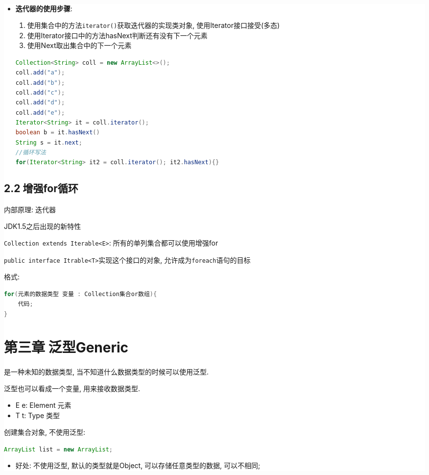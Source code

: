 + **迭代器的使用步骤**: 

  1. 使用集合中的方法`iterator()`获取迭代器的实现类对象, 使用Iterator接口接受(多态)
  2. 使用Iterator接口中的方法hasNext判断还有没有下一个元素
  3. 使用Next取出集合中的下一个元素

  ```java
  Collection<String> coll = new ArrayList<>();
  coll.add("a");
  coll.add("b");
  coll.add("c");
  coll.add("d");
  coll.add("e");
  Iterator<String> it = coll.iterator();
  boolean b = it.hasNext()
  String s = it.next;
  //循环写法
  for(Iterator<String> it2 = coll.iterator(); it2.hasNext){}
  ```

  

## 2.2 增强for循环

内部原理: 迭代器

JDK1.5之后出现的新特性

`Collection extends Iterable<E>`: 所有的单列集合都可以使用增强for

`public interface Itrable<T>`实现这个接口的对象, 允许成为`foreach`语句的目标

格式:

```java
for(元素的数据类型 变量 : Collection集合or数组){
    代码;
}
```



# 第三章 泛型Generic

是一种未知的数据类型, 当不知道什么数据类型的时候可以使用泛型.

泛型也可以看成一个变量, 用来接收数据类型.

+ E e: Element 元素
+ T t: Type 类型

创建集合对象, 不使用泛型:

```java
ArrayList list = new ArrayList;
```

+ 好处: 不使用泛型, 默认的类型就是Object, 可以存储任意类型的数据, 可以不相同;
